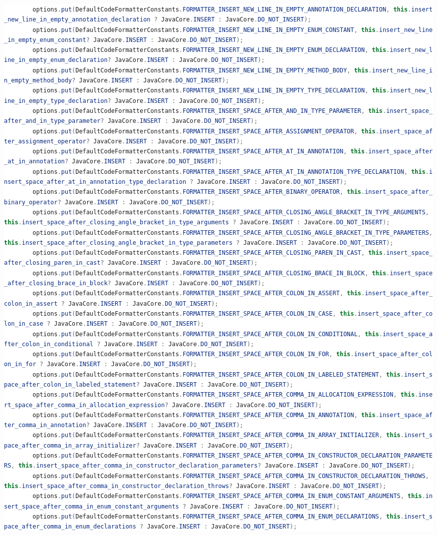 ```java
		options.put(DefaultCodeFormatterConstants.FORMATTER_INSERT_NEW_LINE_IN_EMPTY_ANNOTATION_DECLARATION, this.insert_new_line_in_empty_annotation_declaration ? JavaCore.INSERT : JavaCore.DO_NOT_INSERT);
		options.put(DefaultCodeFormatterConstants.FORMATTER_INSERT_NEW_LINE_IN_EMPTY_ENUM_CONSTANT, this.insert_new_line_in_empty_enum_constant? JavaCore.INSERT : JavaCore.DO_NOT_INSERT);
		options.put(DefaultCodeFormatterConstants.FORMATTER_INSERT_NEW_LINE_IN_EMPTY_ENUM_DECLARATION, this.insert_new_line_in_empty_enum_declaration? JavaCore.INSERT : JavaCore.DO_NOT_INSERT);
		options.put(DefaultCodeFormatterConstants.FORMATTER_INSERT_NEW_LINE_IN_EMPTY_METHOD_BODY, this.insert_new_line_in_empty_method_body? JavaCore.INSERT : JavaCore.DO_NOT_INSERT);
		options.put(DefaultCodeFormatterConstants.FORMATTER_INSERT_NEW_LINE_IN_EMPTY_TYPE_DECLARATION, this.insert_new_line_in_empty_type_declaration? JavaCore.INSERT : JavaCore.DO_NOT_INSERT);
		options.put(DefaultCodeFormatterConstants.FORMATTER_INSERT_SPACE_AFTER_AND_IN_TYPE_PARAMETER, this.insert_space_after_and_in_type_parameter? JavaCore.INSERT : JavaCore.DO_NOT_INSERT);
		options.put(DefaultCodeFormatterConstants.FORMATTER_INSERT_SPACE_AFTER_ASSIGNMENT_OPERATOR, this.insert_space_after_assignment_operator? JavaCore.INSERT : JavaCore.DO_NOT_INSERT);
		options.put(DefaultCodeFormatterConstants.FORMATTER_INSERT_SPACE_AFTER_AT_IN_ANNOTATION, this.insert_space_after_at_in_annotation? JavaCore.INSERT : JavaCore.DO_NOT_INSERT);
		options.put(DefaultCodeFormatterConstants.FORMATTER_INSERT_SPACE_AFTER_AT_IN_ANNOTATION_TYPE_DECLARATION, this.insert_space_after_at_in_annotation_type_declaration ? JavaCore.INSERT : JavaCore.DO_NOT_INSERT);
		options.put(DefaultCodeFormatterConstants.FORMATTER_INSERT_SPACE_AFTER_BINARY_OPERATOR, this.insert_space_after_binary_operator? JavaCore.INSERT : JavaCore.DO_NOT_INSERT);
		options.put(DefaultCodeFormatterConstants.FORMATTER_INSERT_SPACE_AFTER_CLOSING_ANGLE_BRACKET_IN_TYPE_ARGUMENTS, this.insert_space_after_closing_angle_bracket_in_type_arguments ? JavaCore.INSERT : JavaCore.DO_NOT_INSERT);
		options.put(DefaultCodeFormatterConstants.FORMATTER_INSERT_SPACE_AFTER_CLOSING_ANGLE_BRACKET_IN_TYPE_PARAMETERS, this.insert_space_after_closing_angle_bracket_in_type_parameters ? JavaCore.INSERT : JavaCore.DO_NOT_INSERT);
		options.put(DefaultCodeFormatterConstants.FORMATTER_INSERT_SPACE_AFTER_CLOSING_PAREN_IN_CAST, this.insert_space_after_closing_paren_in_cast? JavaCore.INSERT : JavaCore.DO_NOT_INSERT);
		options.put(DefaultCodeFormatterConstants.FORMATTER_INSERT_SPACE_AFTER_CLOSING_BRACE_IN_BLOCK, this.insert_space_after_closing_brace_in_block? JavaCore.INSERT : JavaCore.DO_NOT_INSERT);
		options.put(DefaultCodeFormatterConstants.FORMATTER_INSERT_SPACE_AFTER_COLON_IN_ASSERT, this.insert_space_after_colon_in_assert ? JavaCore.INSERT : JavaCore.DO_NOT_INSERT);
		options.put(DefaultCodeFormatterConstants.FORMATTER_INSERT_SPACE_AFTER_COLON_IN_CASE, this.insert_space_after_colon_in_case ? JavaCore.INSERT : JavaCore.DO_NOT_INSERT);
		options.put(DefaultCodeFormatterConstants.FORMATTER_INSERT_SPACE_AFTER_COLON_IN_CONDITIONAL, this.insert_space_after_colon_in_conditional ? JavaCore.INSERT : JavaCore.DO_NOT_INSERT);
		options.put(DefaultCodeFormatterConstants.FORMATTER_INSERT_SPACE_AFTER_COLON_IN_FOR, this.insert_space_after_colon_in_for ? JavaCore.INSERT : JavaCore.DO_NOT_INSERT);
		options.put(DefaultCodeFormatterConstants.FORMATTER_INSERT_SPACE_AFTER_COLON_IN_LABELED_STATEMENT, this.insert_space_after_colon_in_labeled_statement? JavaCore.INSERT : JavaCore.DO_NOT_INSERT);
		options.put(DefaultCodeFormatterConstants.FORMATTER_INSERT_SPACE_AFTER_COMMA_IN_ALLOCATION_EXPRESSION, this.insert_space_after_comma_in_allocation_expression? JavaCore.INSERT : JavaCore.DO_NOT_INSERT);
		options.put(DefaultCodeFormatterConstants.FORMATTER_INSERT_SPACE_AFTER_COMMA_IN_ANNOTATION, this.insert_space_after_comma_in_annotation? JavaCore.INSERT : JavaCore.DO_NOT_INSERT);
		options.put(DefaultCodeFormatterConstants.FORMATTER_INSERT_SPACE_AFTER_COMMA_IN_ARRAY_INITIALIZER, this.insert_space_after_comma_in_array_initializer? JavaCore.INSERT : JavaCore.DO_NOT_INSERT);
		options.put(DefaultCodeFormatterConstants.FORMATTER_INSERT_SPACE_AFTER_COMMA_IN_CONSTRUCTOR_DECLARATION_PARAMETERS, this.insert_space_after_comma_in_constructor_declaration_parameters? JavaCore.INSERT : JavaCore.DO_NOT_INSERT);
		options.put(DefaultCodeFormatterConstants.FORMATTER_INSERT_SPACE_AFTER_COMMA_IN_CONSTRUCTOR_DECLARATION_THROWS, this.insert_space_after_comma_in_constructor_declaration_throws? JavaCore.INSERT : JavaCore.DO_NOT_INSERT);
		options.put(DefaultCodeFormatterConstants.FORMATTER_INSERT_SPACE_AFTER_COMMA_IN_ENUM_CONSTANT_ARGUMENTS, this.insert_space_after_comma_in_enum_constant_arguments ? JavaCore.INSERT : JavaCore.DO_NOT_INSERT);
		options.put(DefaultCodeFormatterConstants.FORMATTER_INSERT_SPACE_AFTER_COMMA_IN_ENUM_DECLARATIONS, this.insert_space_after_comma_in_enum_declarations ? JavaCore.INSERT : JavaCore.DO_NOT_INSERT);
```